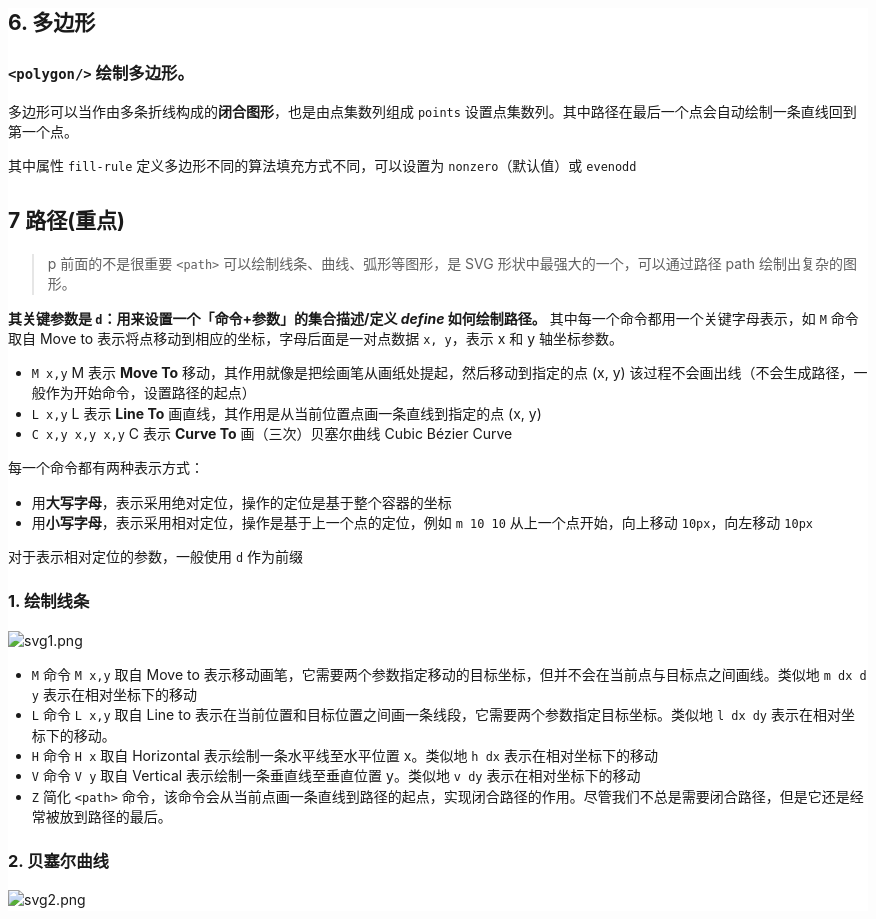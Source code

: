 <demo react="react/SvgDemo/components/SvgLinePolyline.tsx" 
:reactFiles="['react/SvgDemo/components/SvgLinePolyline.tsx']" 
/>


## 6. 多边形

### `<polygon/>` 绘制多边形。

多边形可以当作由多条折线构成的**闭合图形**，也是由点集数列组成 `points` 设置点集数列。其中路径在最后一个点会自动绘制一条直线回到第一个点。

其中属性 `fill-rule` 定义多边形不同的算法填充方式不同，可以设置为 `nonzero`（默认值）或 `evenodd`

<demo react="react/SvgDemo/components/SvgPolygon.tsx" 
:reactFiles="['react/SvgDemo/components/SvgPolygon.tsx']" 
/>


## 7 路径(重点)

> p 前面的不是很重要
> `<path>` 可以绘制线条、曲线、弧形等图形，是 SVG 形状中最强大的一个，可以通过路径 path 绘制出复杂的图形。

**其关键参数是 `d`：用来设置一个「命令+参数」的集合描述/定义 _define_ 如何绘制路径。** 其中每一个命令都用一个关键字母表示，如 `M` 命令取自 Move to 表示将点移动到相应的坐标，字母后面是一对点数据 `x, y`，表示 x 和 y 轴坐标参数。

-   `M x,y` M 表示 **Move To** 移动，其作用就像是把绘画笔从画纸处提起，然后移动到指定的点 (x, y) 该过程不会画出线（不会生成路径，一般作为开始命令，设置路径的起点）
-   `L x,y` L 表示 **Line To** 画直线，其作用是从当前位置点画一条直线到指定的点 (x, y)
-   `C x,y x,y x,y` C 表示 **Curve To** 画（三次）贝塞尔曲线 Cubic Bézier Curve

每一个命令都有两种表示方式：

-   用**大写字母**，表示采用绝对定位，操作的定位是基于整个容器的坐标
-   用**小写字母**，表示采用相对定位，操作是基于上一个点的定位，例如 `m 10 10` 从上一个点开始，向上移动 `10px`，向左移动 `10px`

对于表示相对定位的参数，一般使用 `d` 作为前缀

### 1. 绘制线条

![svg1.png](http://tva1.sinaimg.cn/large/69abf49bly1gxuub8649zj21ds09wdh2.jpg)

-   `M` 命令 `M x,y` 取自 Move to 表示移动画笔，它需要两个参数指定移动的目标坐标，但并不会在当前点与目标点之间画线。类似地 `m dx dy` 表示在相对坐标下的移动
-   `L` 命令 `L x,y` 取自 Line to 表示在当前位置和目标位置之间画一条线段，它需要两个参数指定目标坐标。类似地 `l dx dy` 表示在相对坐标下的移动。
-   `H` 命令 `H x` 取自 Horizontal 表示绘制一条水平线至水平位置 x。类似地 `h dx` 表示在相对坐标下的移动
-   `V` 命令 `V y` 取自 Vertical 表示绘制一条垂直线至垂直位置 y。类似地 `v dy` 表示在相对坐标下的移动
-   `Z` 简化 `<path>` 命令，该命令会从当前点画一条直线到路径的起点，实现闭合路径的作用。尽管我们不总是需要闭合路径，但是它还是经常被放到路径的最后。

<demo react="react/SvgDemo/components/SvgPathBasic.tsx" 
:reactFiles="['react/SvgDemo/components/SvgPathBasic.tsx']" 
/>


### 2. 贝塞尔曲线

![svg2.png](http://tva1.sinaimg.cn/large/69abf49bly1gxuubxf2edj21d60meady.jpg)

